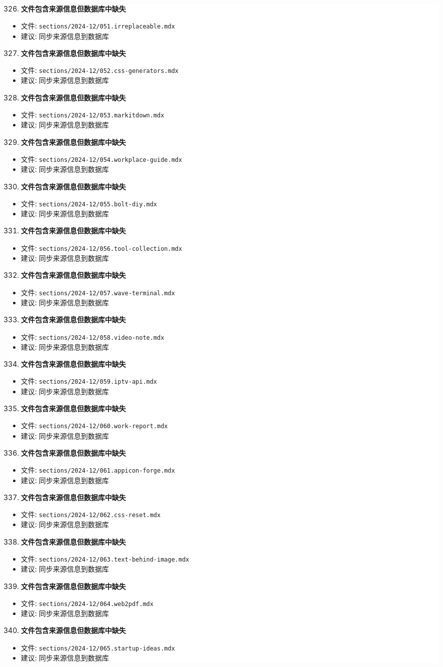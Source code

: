326. **文件包含来源信息但数据库中缺失**
   - 文件: `sections/2024-12/051.irreplaceable.mdx`
   - 建议: 同步来源信息到数据库

327. **文件包含来源信息但数据库中缺失**
   - 文件: `sections/2024-12/052.css-generators.mdx`
   - 建议: 同步来源信息到数据库

328. **文件包含来源信息但数据库中缺失**
   - 文件: `sections/2024-12/053.markitdown.mdx`
   - 建议: 同步来源信息到数据库

329. **文件包含来源信息但数据库中缺失**
   - 文件: `sections/2024-12/054.workplace-guide.mdx`
   - 建议: 同步来源信息到数据库

330. **文件包含来源信息但数据库中缺失**
   - 文件: `sections/2024-12/055.bolt-diy.mdx`
   - 建议: 同步来源信息到数据库

331. **文件包含来源信息但数据库中缺失**
   - 文件: `sections/2024-12/056.tool-collection.mdx`
   - 建议: 同步来源信息到数据库

332. **文件包含来源信息但数据库中缺失**
   - 文件: `sections/2024-12/057.wave-terminal.mdx`
   - 建议: 同步来源信息到数据库

333. **文件包含来源信息但数据库中缺失**
   - 文件: `sections/2024-12/058.video-note.mdx`
   - 建议: 同步来源信息到数据库

334. **文件包含来源信息但数据库中缺失**
   - 文件: `sections/2024-12/059.iptv-api.mdx`
   - 建议: 同步来源信息到数据库

335. **文件包含来源信息但数据库中缺失**
   - 文件: `sections/2024-12/060.work-report.mdx`
   - 建议: 同步来源信息到数据库

336. **文件包含来源信息但数据库中缺失**
   - 文件: `sections/2024-12/061.appicon-forge.mdx`
   - 建议: 同步来源信息到数据库

337. **文件包含来源信息但数据库中缺失**
   - 文件: `sections/2024-12/062.css-reset.mdx`
   - 建议: 同步来源信息到数据库

338. **文件包含来源信息但数据库中缺失**
   - 文件: `sections/2024-12/063.text-behind-image.mdx`
   - 建议: 同步来源信息到数据库

339. **文件包含来源信息但数据库中缺失**
   - 文件: `sections/2024-12/064.web2pdf.mdx`
   - 建议: 同步来源信息到数据库

340. **文件包含来源信息但数据库中缺失**
   - 文件: `sections/2024-12/065.startup-ideas.mdx`
   - 建议: 同步来源信息到数据库
